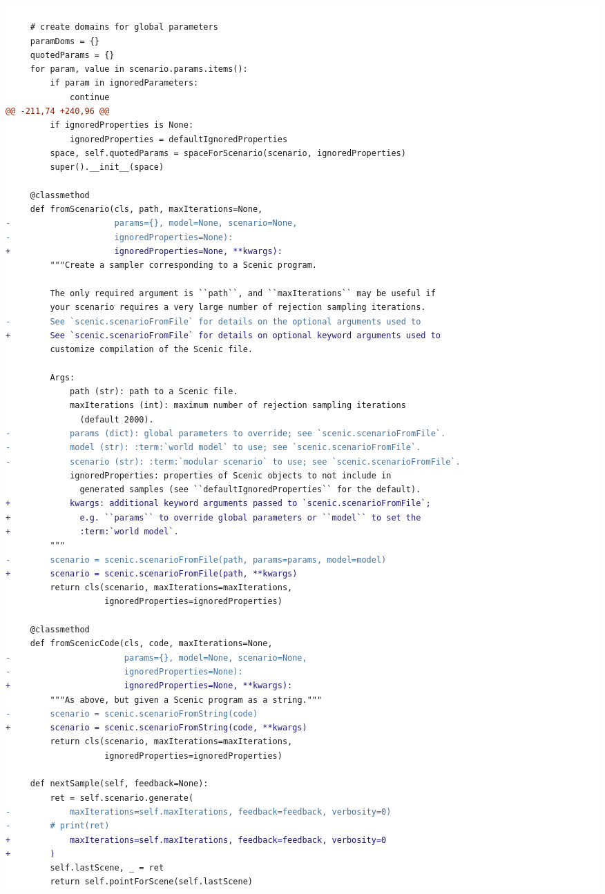```diff
 
     # create domains for global parameters
     paramDoms = {}
     quotedParams = {}
     for param, value in scenario.params.items():
         if param in ignoredParameters:
             continue
@@ -211,74 +240,96 @@
         if ignoredProperties is None:
             ignoredProperties = defaultIgnoredProperties
         space, self.quotedParams = spaceForScenario(scenario, ignoredProperties)
         super().__init__(space)
 
     @classmethod
     def fromScenario(cls, path, maxIterations=None,
-                     params={}, model=None, scenario=None,
-                     ignoredProperties=None):
+                     ignoredProperties=None, **kwargs):
         """Create a sampler corresponding to a Scenic program.
 
         The only required argument is ``path``, and ``maxIterations`` may be useful if
         your scenario requires a very large number of rejection sampling iterations.
-        See `scenic.scenarioFromFile` for details on the optional arguments used to
+        See `scenic.scenarioFromFile` for details on optional keyword arguments used to
         customize compilation of the Scenic file.
 
         Args:
             path (str): path to a Scenic file.
             maxIterations (int): maximum number of rejection sampling iterations
               (default 2000).
-            params (dict): global parameters to override; see `scenic.scenarioFromFile`.
-            model (str): :term:`world model` to use; see `scenic.scenarioFromFile`.
-            scenario (str): :term:`modular scenario` to use; see `scenic.scenarioFromFile`.
             ignoredProperties: properties of Scenic objects to not include in
               generated samples (see ``defaultIgnoredProperties`` for the default).
+            kwargs: additional keyword arguments passed to `scenic.scenarioFromFile`;
+              e.g. ``params`` to override global parameters or ``model`` to set the
+              :term:`world model`.
         """
-        scenario = scenic.scenarioFromFile(path, params=params, model=model)
+        scenario = scenic.scenarioFromFile(path, **kwargs)
         return cls(scenario, maxIterations=maxIterations,
                    ignoredProperties=ignoredProperties)
 
     @classmethod
     def fromScenicCode(cls, code, maxIterations=None,
-                       params={}, model=None, scenario=None,
-                       ignoredProperties=None):
+                       ignoredProperties=None, **kwargs):
         """As above, but given a Scenic program as a string."""
-        scenario = scenic.scenarioFromString(code)
+        scenario = scenic.scenarioFromString(code, **kwargs)
         return cls(scenario, maxIterations=maxIterations,
                    ignoredProperties=ignoredProperties)
 
     def nextSample(self, feedback=None):
         ret = self.scenario.generate(
-            maxIterations=self.maxIterations, feedback=feedback, verbosity=0)
-        # print(ret)
+            maxIterations=self.maxIterations, feedback=feedback, verbosity=0
+        )
         self.lastScene, _ = ret
         return self.pointForScene(self.lastScene)
```